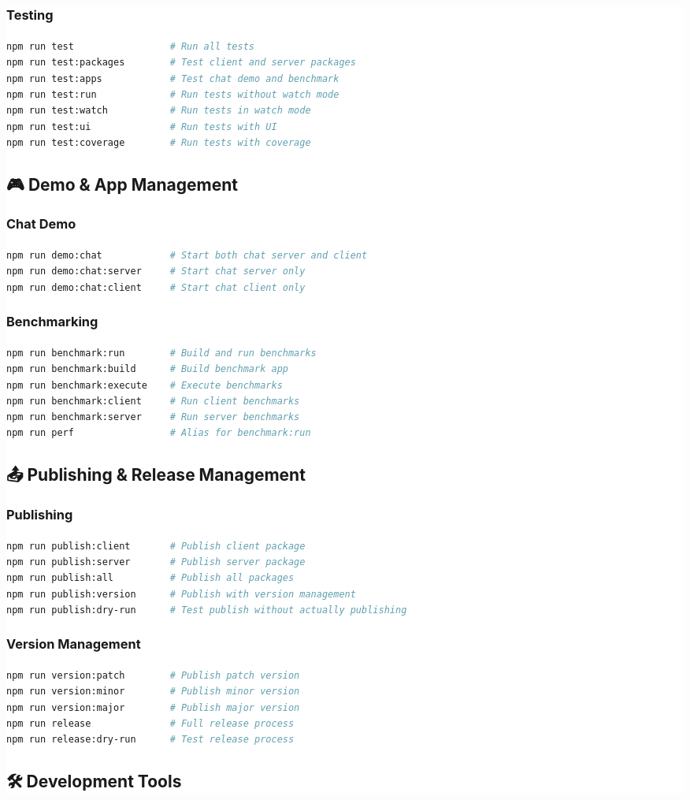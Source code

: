 ### Testing
```bash
npm run test                 # Run all tests
npm run test:packages        # Test client and server packages
npm run test:apps            # Test chat demo and benchmark
npm run test:run             # Run tests without watch mode
npm run test:watch           # Run tests in watch mode
npm run test:ui              # Run tests with UI
npm run test:coverage        # Run tests with coverage
```

## 🎮 Demo & App Management

### Chat Demo
```bash
npm run demo:chat            # Start both chat server and client
npm run demo:chat:server     # Start chat server only
npm run demo:chat:client     # Start chat client only
```

### Benchmarking
```bash
npm run benchmark:run        # Build and run benchmarks
npm run benchmark:build      # Build benchmark app
npm run benchmark:execute    # Execute benchmarks
npm run benchmark:client     # Run client benchmarks
npm run benchmark:server     # Run server benchmarks
npm run perf                 # Alias for benchmark:run
```

## 📤 Publishing & Release Management

### Publishing
```bash
npm run publish:client       # Publish client package
npm run publish:server       # Publish server package
npm run publish:all          # Publish all packages
npm run publish:version      # Publish with version management
npm run publish:dry-run      # Test publish without actually publishing
```

### Version Management
```bash
npm run version:patch        # Publish patch version
npm run version:minor        # Publish minor version
npm run version:major        # Publish major version
npm run release              # Full release process
npm run release:dry-run      # Test release process
```

## 🛠️ Development Tools
